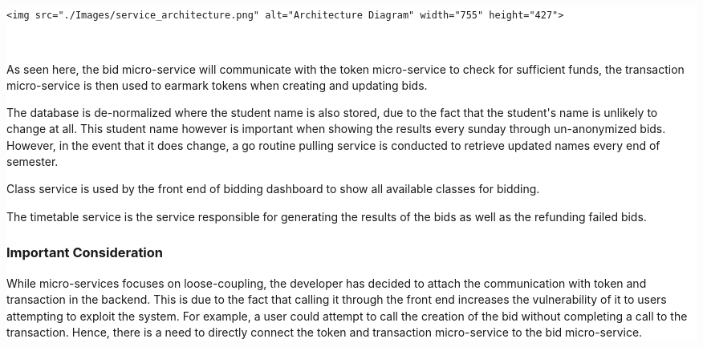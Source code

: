     <img src="./Images/service_architecture.png" alt="Architecture Diagram" width="755" height="427">
  </a>
</div>
<br/>

As seen here, the bid micro-service will communicate with the token micro-service to check for sufficient funds, the transaction micro-service is then used to earmark tokens when creating and updating bids. 

The database is de-normalized where the student name is also stored, due to the fact that the student's name is unlikely to change at all. This student name however is important when showing the results every sunday through un-anonymized bids. However, in the event that it does change, a go routine pulling service is conducted to retrieve updated names every end of semester.

Class service is used by the front end of bidding dashboard to show all available classes for bidding. 

The timetable service is the service responsible for generating the results of the bids as well as the refunding failed bids.

### Important Consideration
While micro-services focuses on loose-coupling, the developer has decided to attach the communication with token and transaction in the backend. This is due to the fact that calling it through the front end increases the vulnerability of it to users attempting to exploit the system. For example, a user could attempt to call the creation of the bid without completing a call to the transaction. Hence, there is a need to directly connect the token and transaction micro-service to the bid micro-service.
